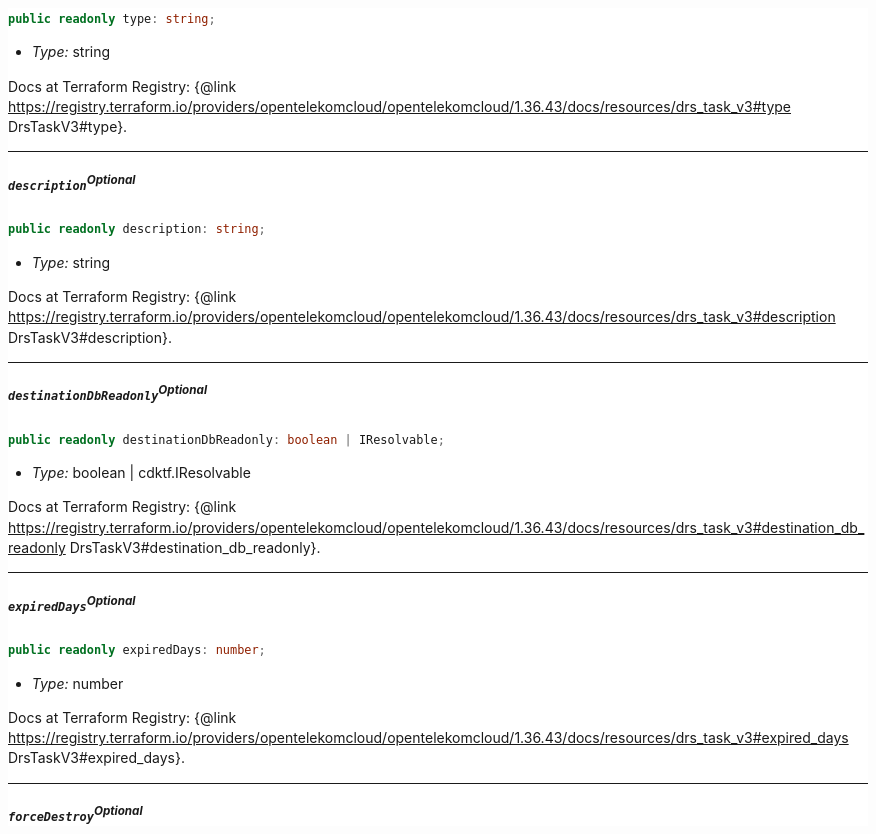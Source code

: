 ```typescript
public readonly type: string;
```

- *Type:* string

Docs at Terraform Registry: {@link https://registry.terraform.io/providers/opentelekomcloud/opentelekomcloud/1.36.43/docs/resources/drs_task_v3#type DrsTaskV3#type}.

---

##### `description`<sup>Optional</sup> <a name="description" id="@cdktf/provider-opentelekomcloud.drsTaskV3.DrsTaskV3Config.property.description"></a>

```typescript
public readonly description: string;
```

- *Type:* string

Docs at Terraform Registry: {@link https://registry.terraform.io/providers/opentelekomcloud/opentelekomcloud/1.36.43/docs/resources/drs_task_v3#description DrsTaskV3#description}.

---

##### `destinationDbReadonly`<sup>Optional</sup> <a name="destinationDbReadonly" id="@cdktf/provider-opentelekomcloud.drsTaskV3.DrsTaskV3Config.property.destinationDbReadonly"></a>

```typescript
public readonly destinationDbReadonly: boolean | IResolvable;
```

- *Type:* boolean | cdktf.IResolvable

Docs at Terraform Registry: {@link https://registry.terraform.io/providers/opentelekomcloud/opentelekomcloud/1.36.43/docs/resources/drs_task_v3#destination_db_readonly DrsTaskV3#destination_db_readonly}.

---

##### `expiredDays`<sup>Optional</sup> <a name="expiredDays" id="@cdktf/provider-opentelekomcloud.drsTaskV3.DrsTaskV3Config.property.expiredDays"></a>

```typescript
public readonly expiredDays: number;
```

- *Type:* number

Docs at Terraform Registry: {@link https://registry.terraform.io/providers/opentelekomcloud/opentelekomcloud/1.36.43/docs/resources/drs_task_v3#expired_days DrsTaskV3#expired_days}.

---

##### `forceDestroy`<sup>Optional</sup> <a name="forceDestroy" id="@cdktf/provider-opentelekomcloud.drsTaskV3.DrsTaskV3Config.property.forceDestroy"></a>
